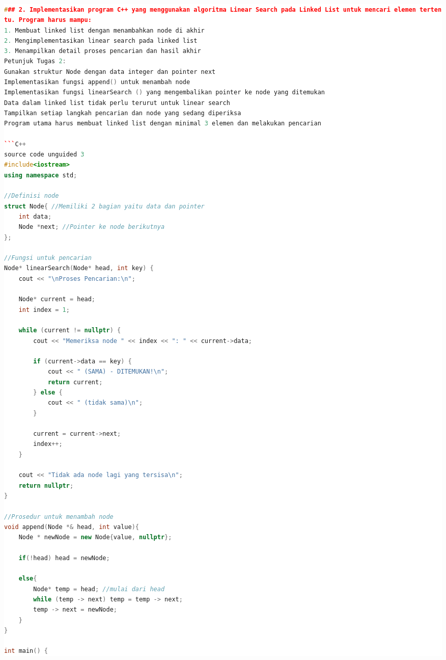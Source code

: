 ```C++
### 2. Implementasikan program C++ yang menggunakan algoritma Linear Search pada Linked List untuk mencari elemen tertentu. Program harus mampu:
1. Membuat linked list dengan menambahkan node di akhir
2. Mengimplementasikan linear search pada linked list
3. Menampilkan detail proses pencarian dan hasil akhir
Petunjuk Tugas 2:
Gunakan struktur Node dengan data integer dan pointer next
Implementasikan fungsi append() untuk menambah node
Implementasikan fungsi linearSearch () yang mengembalikan pointer ke node yang ditemukan
Data dalam linked list tidak perlu terurut untuk linear search
Tampilkan setiap langkah pencarian dan node yang sedang diperiksa
Program utama harus membuat linked list dengan minimal 3 elemen dan melakukan pencarian

```C++
source code unguided 3
#include<iostream>
using namespace std;

//Definisi node
struct Node{ //Memiliki 2 bagian yaitu data dan pointer
    int data; 
    Node *next; //Pointer ke node berikutnya
};

//Fungsi untuk pencarian
Node* linearSearch(Node* head, int key) {
    cout << "\nProses Pencarian:\n";

    Node* current = head;
    int index = 1;

    while (current != nullptr) {
        cout << "Memeriksa node " << index << ": " << current->data;

        if (current->data == key) {
            cout << " (SAMA) - DITEMUKAN!\n";
            return current;
        } else {
            cout << " (tidak sama)\n";
        }

        current = current->next;
        index++;
    }

    cout << "Tidak ada node lagi yang tersisa\n";
    return nullptr;
}

//Prosedur untuk menambah node
void append(Node *& head, int value){
    Node * newNode = new Node{value, nullptr};

    if(!head) head = newNode;
    
    else{
        Node* temp = head; //mulai dari head
        while (temp -> next) temp = temp -> next;
        temp -> next = newNode;
    }
}

int main() {
```